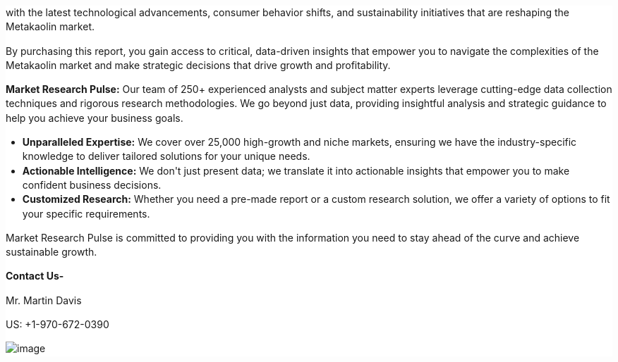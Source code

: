 with the latest technological advancements, consumer behavior shifts, and sustainability initiatives that are reshaping the Metakaolin market.</p></li></ol><p>By purchasing this report, you gain access to critical, data-driven insights that empower you to navigate the complexities of the Metakaolin market and make strategic decisions that drive growth and profitability.</p><p><strong>Market Research Pulse:</strong>&nbsp;Our team of 250+ experienced analysts and subject matter experts leverage cutting-edge data collection techniques and rigorous research methodologies. We go beyond just data, providing insightful analysis and strategic guidance to help you achieve your business goals.</p><ul><li><strong>Unparalleled Expertise:</strong>&nbsp;We cover over 25,000 high-growth and niche markets, ensuring we have the industry-specific knowledge to deliver tailored solutions for your unique needs.</li><li><strong>Actionable Intelligence:</strong>&nbsp;We don't just present data; we translate it into actionable insights that empower you to make confident business decisions.</li><li><strong>Customized Research:</strong>&nbsp;Whether you need a pre-made report or a custom research solution, we offer a variety of options to fit your specific requirements.</li></ul><p>Market Research Pulse is committed to providing you with the information you need to stay ahead of the curve and achieve sustainable growth.</p><p><strong>Contact Us-</strong></p><p>Mr. Martin Davis</p><p>US: +1-970-672-0390</p>
![image](https://github.com/user-attachments/assets/4e773c21-c90f-45d2-a58f-215bef08247e)
